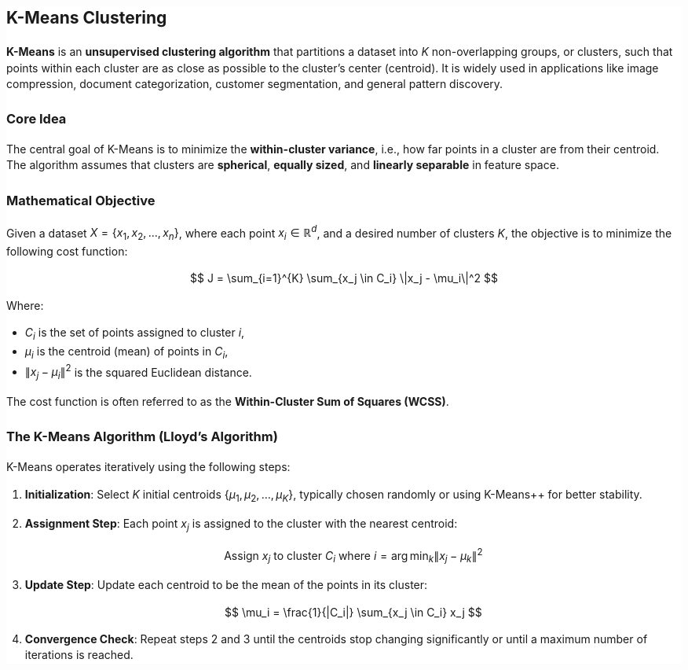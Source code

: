 ## K-Means Clustering

**K-Means** is an **unsupervised clustering algorithm** that partitions a dataset into $K$ non-overlapping groups, or clusters, such that points within each cluster are as close as possible to the cluster’s center (centroid). It is widely used in applications like image compression, document categorization, customer segmentation, and general pattern discovery.


### Core Idea

The central goal of K-Means is to minimize the **within-cluster variance**, i.e., how far points in a cluster are from their centroid. The algorithm assumes that clusters are **spherical**, **equally sized**, and **linearly separable** in feature space.



### Mathematical Objective

Given a dataset $X = \{x_1, x_2, \dots, x_n\}$, where each point $x_i \in \mathbb{R}^d$, and a desired number of clusters $K$, the objective is to minimize the following cost function:

$$
J = \sum_{i=1}^{K} \sum_{x_j \in C_i} \|x_j - \mu_i\|^2
$$

Where:

* $C_i$ is the set of points assigned to cluster $i$,
* $\mu_i$ is the centroid (mean) of points in $C_i$,
* $\|x_j - \mu_i\|^2$ is the squared Euclidean distance.

The cost function is often referred to as the **Within-Cluster Sum of Squares (WCSS)**.


### The K-Means Algorithm (Lloyd’s Algorithm)

K-Means operates iteratively using the following steps:

1. **Initialization**: Select $K$ initial centroids $\{\mu_1, \mu_2, \dots, \mu_K\}$, typically chosen randomly or using K-Means++ for better stability.

2. **Assignment Step**:
   Each point $x_j$ is assigned to the cluster with the nearest centroid:

   $$
   \text{Assign } x_j \text{ to cluster } C_i \text{ where } i = \arg\min_{k} \|x_j - \mu_k\|^2
   $$

3. **Update Step**:
   Update each centroid to be the mean of the points in its cluster:

   $$
   \mu_i = \frac{1}{|C_i|} \sum_{x_j \in C_i} x_j
   $$

4. **Convergence Check**:
   Repeat steps 2 and 3 until the centroids stop changing significantly or until a maximum number of iterations is reached.
